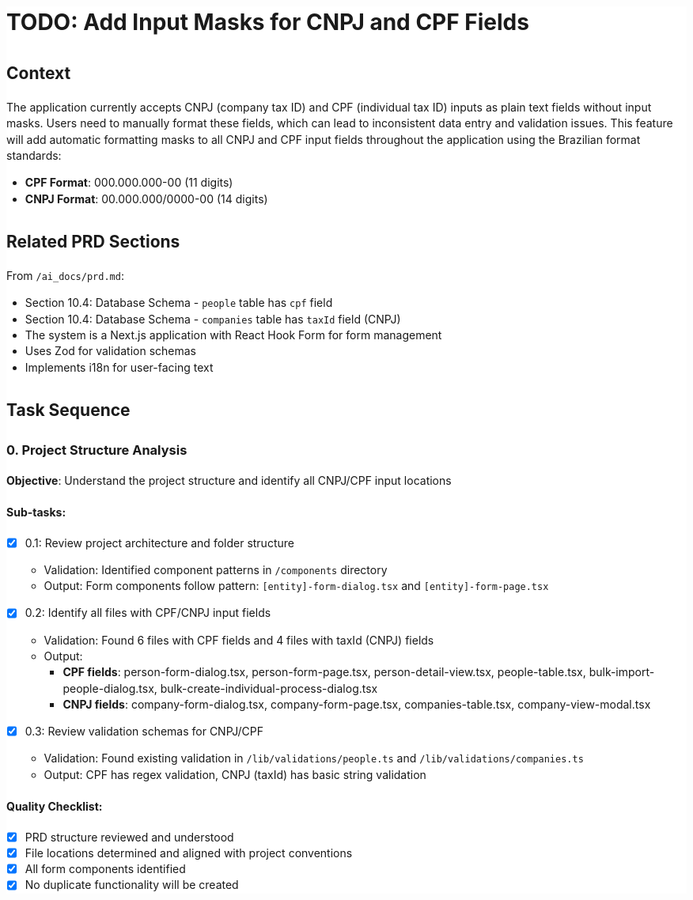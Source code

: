 # TODO: Add Input Masks for CNPJ and CPF Fields

## Context

The application currently accepts CNPJ (company tax ID) and CPF (individual tax ID) inputs as plain text fields without input masks. Users need to manually format these fields, which can lead to inconsistent data entry and validation issues. This feature will add automatic formatting masks to all CNPJ and CPF input fields throughout the application using the Brazilian format standards:

- **CPF Format**: 000.000.000-00 (11 digits)
- **CNPJ Format**: 00.000.000/0000-00 (14 digits)

## Related PRD Sections

From `/ai_docs/prd.md`:
- Section 10.4: Database Schema - `people` table has `cpf` field
- Section 10.4: Database Schema - `companies` table has `taxId` field (CNPJ)
- The system is a Next.js application with React Hook Form for form management
- Uses Zod for validation schemas
- Implements i18n for user-facing text

## Task Sequence

### 0. Project Structure Analysis

**Objective**: Understand the project structure and identify all CNPJ/CPF input locations

#### Sub-tasks:

- [x] 0.1: Review project architecture and folder structure
  - Validation: Identified component patterns in `/components` directory
  - Output: Form components follow pattern: `[entity]-form-dialog.tsx` and `[entity]-form-page.tsx`

- [x] 0.2: Identify all files with CPF/CNPJ input fields
  - Validation: Found 6 files with CPF fields and 4 files with taxId (CNPJ) fields
  - Output:
    - **CPF fields**: person-form-dialog.tsx, person-form-page.tsx, person-detail-view.tsx, people-table.tsx, bulk-import-people-dialog.tsx, bulk-create-individual-process-dialog.tsx
    - **CNPJ fields**: company-form-dialog.tsx, company-form-page.tsx, companies-table.tsx, company-view-modal.tsx

- [x] 0.3: Review validation schemas for CNPJ/CPF
  - Validation: Found existing validation in `/lib/validations/people.ts` and `/lib/validations/companies.ts`
  - Output: CPF has regex validation, CNPJ (taxId) has basic string validation

#### Quality Checklist:

- [x] PRD structure reviewed and understood
- [x] File locations determined and aligned with project conventions
- [x] All form components identified
- [x] No duplicate functionality will be created
